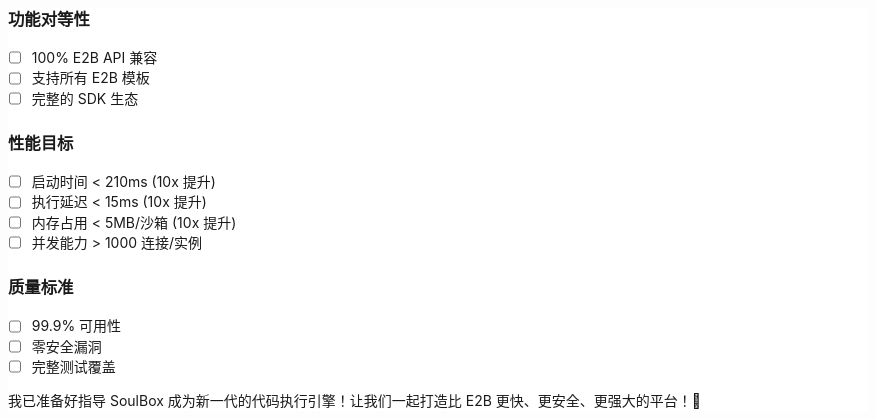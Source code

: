 ### 功能对等性
- [ ] 100% E2B API 兼容
- [ ] 支持所有 E2B 模板
- [ ] 完整的 SDK 生态

### 性能目标
- [ ] 启动时间 < 210ms (10x 提升)
- [ ] 执行延迟 < 15ms (10x 提升)  
- [ ] 内存占用 < 5MB/沙箱 (10x 提升)
- [ ] 并发能力 > 1000 连接/实例

### 质量标准
- [ ] 99.9% 可用性
- [ ] 零安全漏洞
- [ ] 完整测试覆盖

我已准备好指导 SoulBox 成为新一代的代码执行引擎！让我们一起打造比 E2B 更快、更安全、更强大的平台！🚀